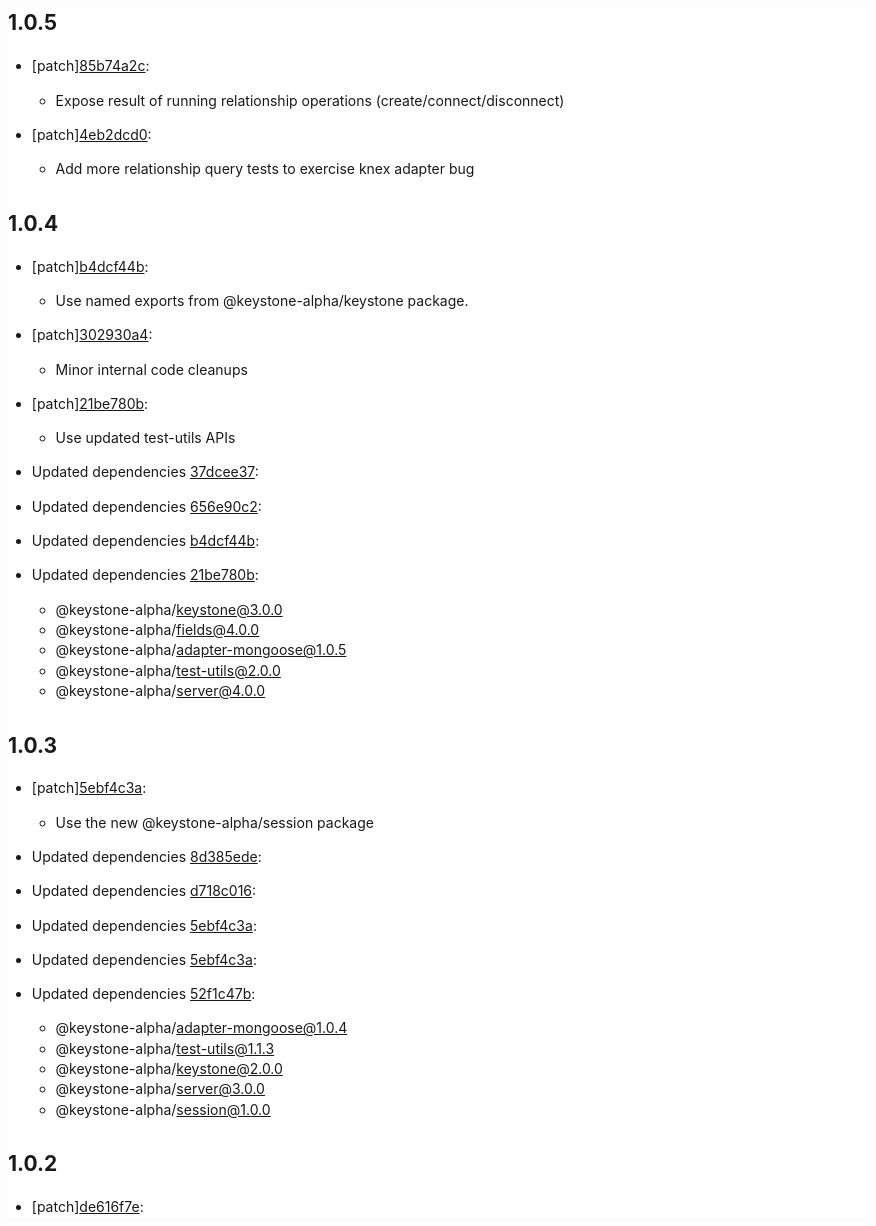 ## 1.0.5

- [patch][85b74a2c](https://github.com/keystonejs/keystone/commit/85b74a2c):

  - Expose result of running relationship operations (create/connect/disconnect)

- [patch][4eb2dcd0](https://github.com/keystonejs/keystone/commit/4eb2dcd0):

  - Add more relationship query tests to exercise knex adapter bug

## 1.0.4

- [patch][b4dcf44b](https://github.com/keystonejs/keystone/commit/b4dcf44b):

  - Use named exports from @keystone-alpha/keystone package.

- [patch][302930a4](https://github.com/keystonejs/keystone/commit/302930a4):

  - Minor internal code cleanups

- [patch][21be780b](https://github.com/keystonejs/keystone/commit/21be780b):

  - Use updated test-utils APIs

- Updated dependencies [37dcee37](https://github.com/keystonejs/keystone/commit/37dcee37):
- Updated dependencies [656e90c2](https://github.com/keystonejs/keystone/commit/656e90c2):
- Updated dependencies [b4dcf44b](https://github.com/keystonejs/keystone/commit/b4dcf44b):
- Updated dependencies [21be780b](https://github.com/keystonejs/keystone/commit/21be780b):
  - @keystone-alpha/keystone@3.0.0
  - @keystone-alpha/fields@4.0.0
  - @keystone-alpha/adapter-mongoose@1.0.5
  - @keystone-alpha/test-utils@2.0.0
  - @keystone-alpha/server@4.0.0

## 1.0.3

- [patch][5ebf4c3a](https://github.com/keystonejs/keystone/commit/5ebf4c3a):

  - Use the new @keystone-alpha/session package

- Updated dependencies [8d385ede](https://github.com/keystonejs/keystone/commit/8d385ede):
- Updated dependencies [d718c016](https://github.com/keystonejs/keystone/commit/d718c016):
- Updated dependencies [5ebf4c3a](https://github.com/keystonejs/keystone/commit/5ebf4c3a):
- Updated dependencies [5ebf4c3a](https://github.com/keystonejs/keystone/commit/5ebf4c3a):
- Updated dependencies [52f1c47b](https://github.com/keystonejs/keystone/commit/52f1c47b):
  - @keystone-alpha/adapter-mongoose@1.0.4
  - @keystone-alpha/test-utils@1.1.3
  - @keystone-alpha/keystone@2.0.0
  - @keystone-alpha/server@3.0.0
  - @keystone-alpha/session@1.0.0

## 1.0.2

- [patch][de616f7e](https://github.com/keystonejs/keystone/commit/de616f7e):
